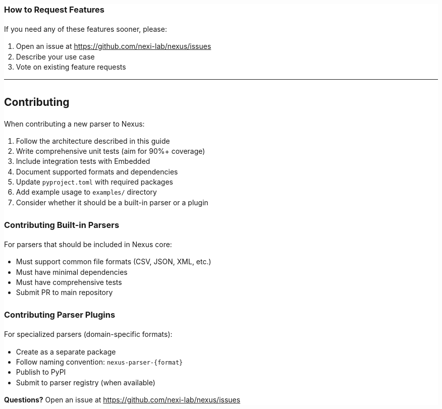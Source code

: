 ### How to Request Features

If you need any of these features sooner, please:
1. Open an issue at https://github.com/nexi-lab/nexus/issues
2. Describe your use case
3. Vote on existing feature requests

---

## Contributing

When contributing a new parser to Nexus:

1. Follow the architecture described in this guide
2. Write comprehensive unit tests (aim for 90%+ coverage)
3. Include integration tests with Embedded
4. Document supported formats and dependencies
5. Update `pyproject.toml` with required packages
6. Add example usage to `examples/` directory
7. Consider whether it should be a built-in parser or a plugin

### Contributing Built-in Parsers

For parsers that should be included in Nexus core:
- Must support common file formats (CSV, JSON, XML, etc.)
- Must have minimal dependencies
- Must have comprehensive tests
- Submit PR to main repository

### Contributing Parser Plugins

For specialized parsers (domain-specific formats):
- Create as a separate package
- Follow naming convention: `nexus-parser-{format}`
- Publish to PyPI
- Submit to parser registry (when available)

**Questions?** Open an issue at https://github.com/nexi-lab/nexus/issues
